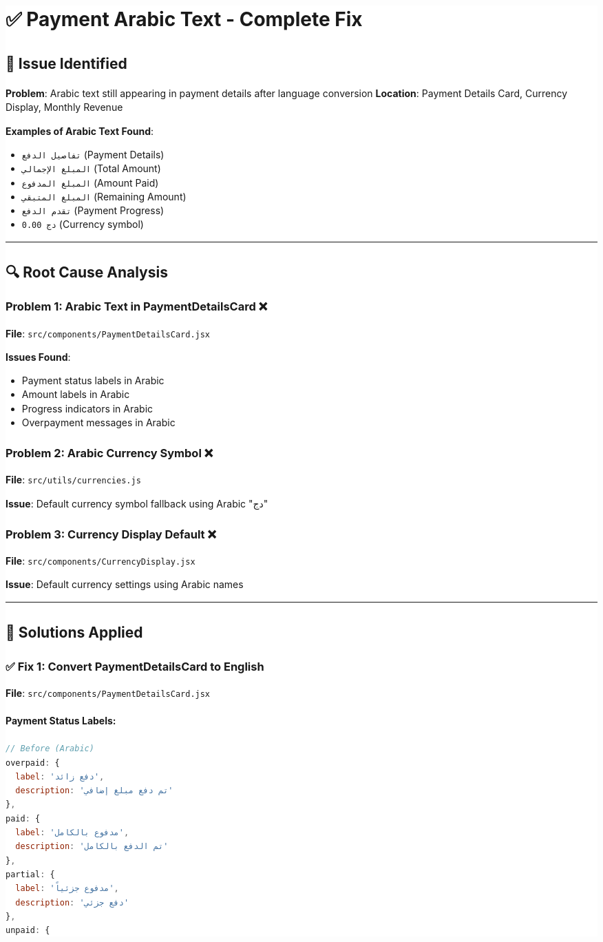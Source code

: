 # ✅ Payment Arabic Text - Complete Fix

## 🚨 **Issue Identified**

**Problem**: Arabic text still appearing in payment details after language conversion
**Location**: Payment Details Card, Currency Display, Monthly Revenue

**Examples of Arabic Text Found**:
- `تفاصيل الدفع` (Payment Details)
- `المبلغ الإجمالي` (Total Amount)
- `المبلغ المدفوع` (Amount Paid)
- `المبلغ المتبقي` (Remaining Amount)
- `تقدم الدفع` (Payment Progress)
- `0.00 دج` (Currency symbol)

---

## 🔍 **Root Cause Analysis**

### **Problem 1: Arabic Text in PaymentDetailsCard** ❌
**File**: `src/components/PaymentDetailsCard.jsx`

**Issues Found**:
- Payment status labels in Arabic
- Amount labels in Arabic
- Progress indicators in Arabic
- Overpayment messages in Arabic

### **Problem 2: Arabic Currency Symbol** ❌
**File**: `src/utils/currencies.js`

**Issue**: Default currency symbol fallback using Arabic "دج"

### **Problem 3: Currency Display Default** ❌
**File**: `src/components/CurrencyDisplay.jsx`

**Issue**: Default currency settings using Arabic names

---

## 🔧 **Solutions Applied**

### **✅ Fix 1: Convert PaymentDetailsCard to English**

**File**: `src/components/PaymentDetailsCard.jsx`

#### **Payment Status Labels**:
```javascript
// Before (Arabic)
overpaid: {
  label: 'دفع زائد',
  description: 'تم دفع مبلغ إضافي'
},
paid: {
  label: 'مدفوع بالكامل',
  description: 'تم الدفع بالكامل'
},
partial: {
  label: 'مدفوع جزئياً',
  description: 'دفع جزئي'
},
unpaid: {
```